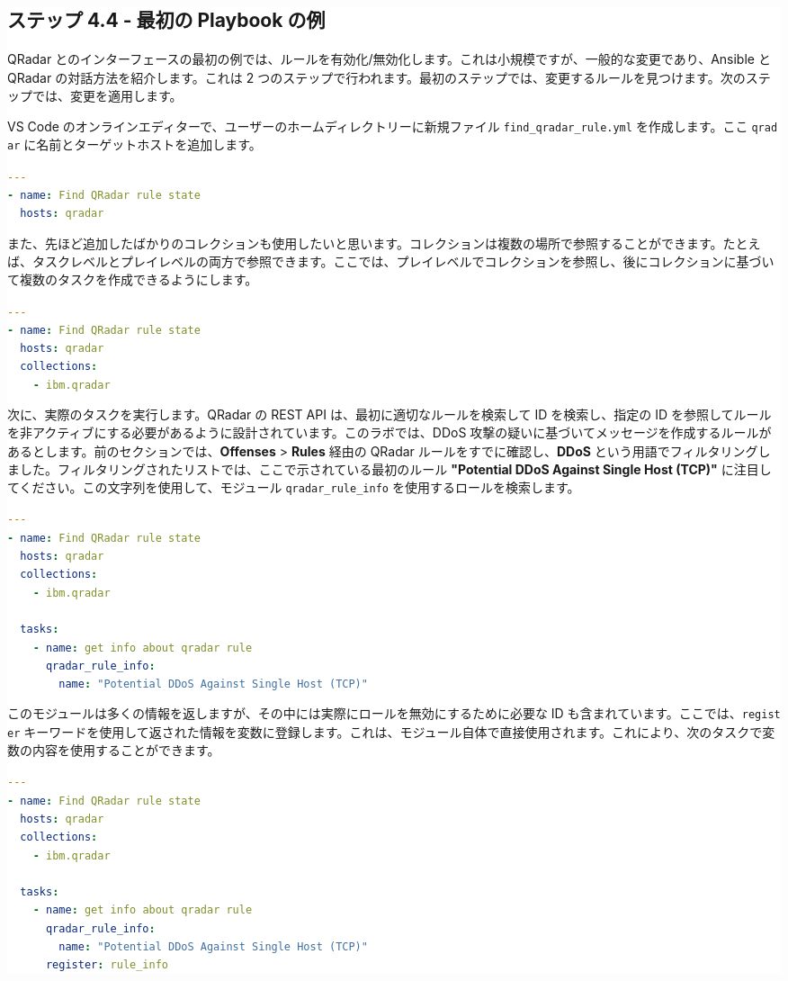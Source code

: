 ## ステップ 4.4 - 最初の Playbook の例

QRadar とのインターフェースの最初の例では、ルールを有効化/無効化します。これは小規模ですが、一般的な変更であり、Ansible と QRadar
の対話方法を紹介します。これは 2 つのステップで行われます。最初のステップでは、変更するルールを見つけます。次のステップでは、変更を適用します。

VS Code のオンラインエディターで、ユーザーのホームディレクトリーに新規ファイル `find_qradar_rule.yml` を作成します。ここ
`qradar` に名前とターゲットホストを追加します。

```yaml
---
- name: Find QRadar rule state
  hosts: qradar
```

また、先ほど追加したばかりのコレクションも使用したいと思います。コレクションは複数の場所で参照することができます。たとえば、タスクレベルとプレイレベルの両方で参照できます。ここでは、プレイレベルでコレクションを参照し、後にコレクションに基づいて複数のタスクを作成できるようにします。

```yaml
---
- name: Find QRadar rule state
  hosts: qradar
  collections:
    - ibm.qradar
```

次に、実際のタスクを実行します。QRadar の REST API は、最初に適切なルールを検索して ID を検索し、指定の ID を参照してルールを非アクティブにする必要があるように設計されています。このラボでは、DDoS 攻撃の疑いに基づいてメッセージを作成するルールがあるとします。前のセクションでは、**Offenses** > **Rules** 経由の QRadar ルールをすでに確認し、**DDoS** という用語でフィルタリングしました。フィルタリングされたリストでは、ここで示されている最初のルール **"Potential DDoS Against Single Host (TCP)"** に注目してください。この文字列を使用して、モジュール `qradar_rule_info` を使用するロールを検索します。

```yaml
---
- name: Find QRadar rule state
  hosts: qradar
  collections:
    - ibm.qradar

  tasks:
    - name: get info about qradar rule
      qradar_rule_info:
        name: "Potential DDoS Against Single Host (TCP)"
```

このモジュールは多くの情報を返しますが、その中には実際にロールを無効にするために必要な ID も含まれています。ここでは、`register`
キーワードを使用して返された情報を変数に登録します。これは、モジュール自体で直接使用されます。これにより、次のタスクで変数の内容を使用することができます。

```yaml
---
- name: Find QRadar rule state
  hosts: qradar
  collections:
    - ibm.qradar

  tasks:
    - name: get info about qradar rule
      qradar_rule_info:
        name: "Potential DDoS Against Single Host (TCP)"
      register: rule_info
```
